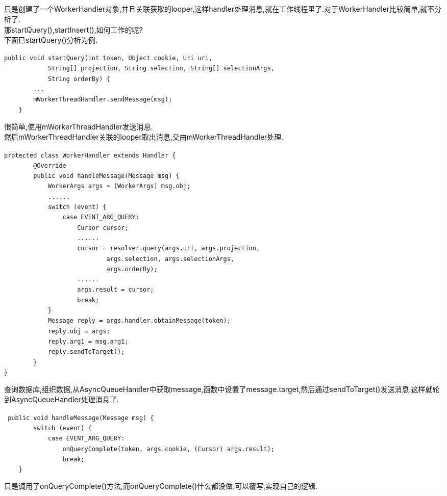 只是创建了一个WorkerHandler对象,并且关联获取的looper,这样handler处理消息,就在工作线程里了.对于WorkerHandler比较简单,就不分析了.    
那startQuery(),startInsert(),如何工作的呢?  
下面已startQuery()分析为例.  

```
public void startQuery(int token, Object cookie, Uri uri,
            String[] projection, String selection, String[] selectionArgs,
            String orderBy) {
		...
        mWorkerThreadHandler.sendMessage(msg);
    }
```

很简单,使用mWorkerThreadHandler发送消息.  
然后mWorkerThreadHandler关联的looper取出消息,交由mWorkerThreadHandler处理.    


```
protected class WorkerHandler extends Handler {
        @Override
        public void handleMessage(Message msg) {
            WorkerArgs args = (WorkerArgs) msg.obj;
			......
            switch (event) {
                case EVENT_ARG_QUERY:
                    Cursor cursor;
                    ......
                    cursor = resolver.query(args.uri, args.projection,
                            args.selection, args.selectionArgs,
                            args.orderBy);
					......
                    args.result = cursor;
                    break;
			}
			Message reply = args.handler.obtainMessage(token);
            reply.obj = args;
            reply.arg1 = msg.arg1;
            reply.sendToTarget();
		}
}
```

查询数据库,组织数据,从AsyncQueueHandler中获取message,函数中设置了message.target,然后通过sendToTarget()发送消息.这样就轮到AsyncQueueHandler处理消息了.  


```
 public void handleMessage(Message msg) {
        switch (event) {
            case EVENT_ARG_QUERY:
                onQueryComplete(token, args.cookie, (Cursor) args.result);
                break;
    }
```

只是调用了onQueryComplete()方法,而onQueryComplete()什么都没做.可以覆写,实现自己的逻辑.    
